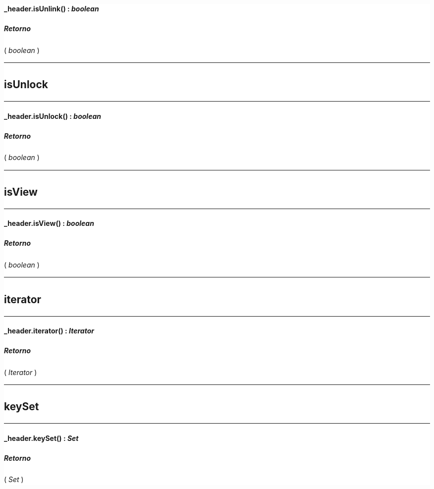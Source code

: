 
#### _header.isUnlink() : _boolean_
##### Retorno

( _boolean_ )


---

## isUnlock

---

#### _header.isUnlock() : _boolean_
##### Retorno

( _boolean_ )


---

## isView

---

#### _header.isView() : _boolean_
##### Retorno

( _boolean_ )


---

## iterator

---

#### _header.iterator() : _Iterator_
##### Retorno

( _Iterator_ )


---

## keySet

---

#### _header.keySet() : _Set_
##### Retorno

( _Set_ )
